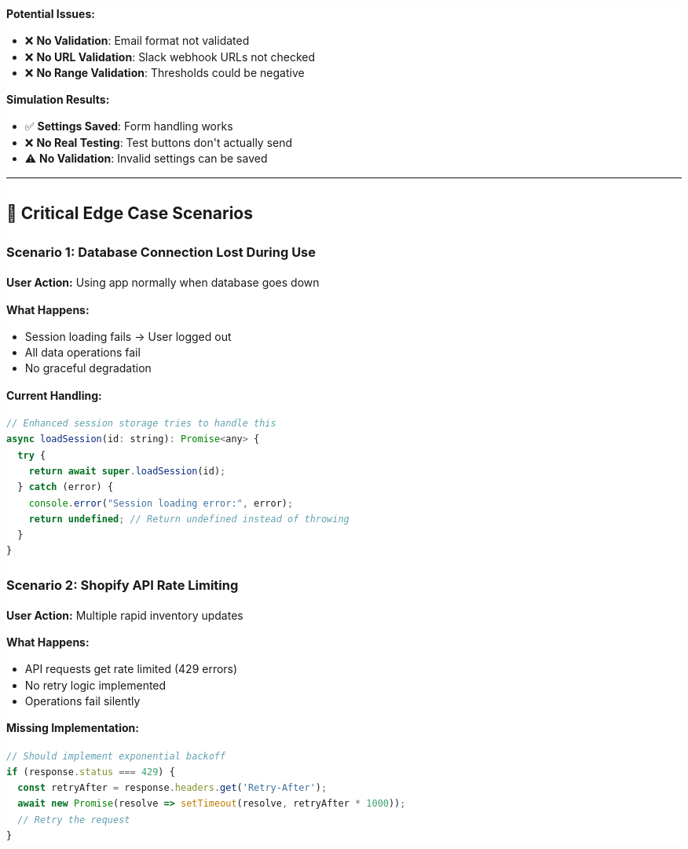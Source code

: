 **Potential Issues:**
- ❌ **No Validation**: Email format not validated
- ❌ **No URL Validation**: Slack webhook URLs not checked
- ❌ **No Range Validation**: Thresholds could be negative

**Simulation Results:**
- ✅ **Settings Saved**: Form handling works
- ❌ **No Real Testing**: Test buttons don't actually send
- ⚠️ **No Validation**: Invalid settings can be saved

---

## 🚨 **Critical Edge Case Scenarios**

### **Scenario 1: Database Connection Lost During Use**

**User Action:** Using app normally when database goes down

**What Happens:**
- Session loading fails → User logged out
- All data operations fail
- No graceful degradation

**Current Handling:**
```javascript
// Enhanced session storage tries to handle this
async loadSession(id: string): Promise<any> {
  try {
    return await super.loadSession(id);
  } catch (error) {
    console.error("Session loading error:", error);
    return undefined; // Return undefined instead of throwing
  }
}
```

### **Scenario 2: Shopify API Rate Limiting**

**User Action:** Multiple rapid inventory updates

**What Happens:**
- API requests get rate limited (429 errors)
- No retry logic implemented
- Operations fail silently

**Missing Implementation:**
```javascript
// Should implement exponential backoff
if (response.status === 429) {
  const retryAfter = response.headers.get('Retry-After');
  await new Promise(resolve => setTimeout(resolve, retryAfter * 1000));
  // Retry the request
}
```
